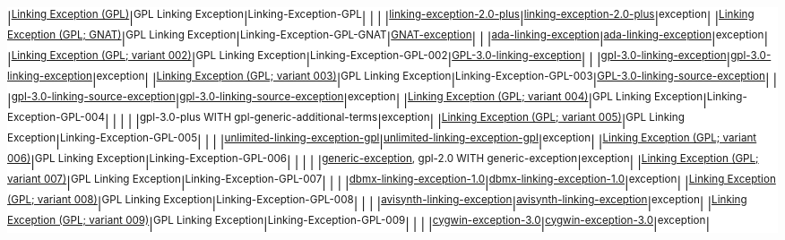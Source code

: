 |<sup><a name="Linking-Exception-(GPL)">[Linking Exception (GPL)]([li]/Linking-Exception-(GPL).yaml)</a></sup>|<sup>GPL Linking Exception</sup>|<sup>Linking-Exception-GPL</sup>| | | |<sup>[linking-exception-2.0-plus](https://github.com/nexB/scancode-toolkit/blob/develop/src/licensedcode/data/licenses/linking-exception-2.0-plus.LICENSE)</sup>|<sup>[linking-exception-2.0-plus](https://github.com/nexB/scancode-toolkit/blob/develop/src/licensedcode/data/licenses/linking-exception-2.0-plus.LICENSE)</sup>|<sup>exception</sup>|
|<sup><a name="Linking-Exception-(GPL;GNAT)">[Linking Exception (GPL; GNAT)]([li]/Linking-Exception-(GPL;GNAT).yaml)</a></sup>|<sup>GPL Linking Exception</sup>|<sup>Linking-Exception-GPL-GNAT</sup>|<sup>[GNAT-exception](https://spdx.org/licenses/GNAT-exception.html)</sup>| | |<sup>[ada-linking-exception](https://github.com/nexB/scancode-toolkit/blob/develop/src/licensedcode/data/licenses/ada-linking-exception.LICENSE)</sup>|<sup>[ada-linking-exception](https://github.com/nexB/scancode-toolkit/blob/develop/src/licensedcode/data/licenses/ada-linking-exception.LICENSE)</sup>|<sup>exception</sup>|
|<sup><a name="Linking-Exception-(GPL;variant-002)">[Linking Exception (GPL; variant 002)]([li]/Linking-Exception-(GPL;variant-002).yaml)</a></sup>|<sup>GPL Linking Exception</sup>|<sup>Linking-Exception-GPL-002</sup>|<sup>[GPL-3.0-linking-exception](https://spdx.org/licenses/GPL-3.0-linking-exception.html)</sup>| | |<sup>[gpl-3.0-linking-exception](https://github.com/nexB/scancode-toolkit/blob/develop/src/licensedcode/data/licenses/gpl-3.0-linking-exception.LICENSE)</sup>|<sup>[gpl-3.0-linking-exception](https://github.com/nexB/scancode-toolkit/blob/develop/src/licensedcode/data/licenses/gpl-3.0-linking-exception.LICENSE)</sup>|<sup>exception</sup>|
|<sup><a name="Linking-Exception-(GPL;variant-003)">[Linking Exception (GPL; variant 003)]([li]/Linking-Exception-(GPL;variant-003).yaml)</a></sup>|<sup>GPL Linking Exception</sup>|<sup>Linking-Exception-GPL-003</sup>|<sup>[GPL-3.0-linking-source-exception](https://spdx.org/licenses/GPL-3.0-linking-source-exception.html)</sup>| | |<sup>[gpl-3.0-linking-source-exception](https://github.com/nexB/scancode-toolkit/blob/develop/src/licensedcode/data/licenses/gpl-3.0-linking-source-exception.LICENSE)</sup>|<sup>[gpl-3.0-linking-source-exception](https://github.com/nexB/scancode-toolkit/blob/develop/src/licensedcode/data/licenses/gpl-3.0-linking-source-exception.LICENSE)</sup>|<sup>exception</sup>|
|<sup><a name="Linking-Exception-(GPL;variant-004)">[Linking Exception (GPL; variant 004)]([li]/Linking-Exception-(GPL;variant-004).yaml)</a></sup>|<sup>GPL Linking Exception</sup>|<sup>Linking-Exception-GPL-004</sup>| | | | |<sup>gpl-3.0-plus WITH gpl-generic-additional-terms</sup>|<sup>exception</sup>|
|<sup><a name="Linking-Exception-(GPL;variant-005)">[Linking Exception (GPL; variant 005)]([li]/Linking-Exception-(GPL;variant-005).yaml)</a></sup>|<sup>GPL Linking Exception</sup>|<sup>Linking-Exception-GPL-005</sup>| | | |<sup>[unlimited-linking-exception-gpl](https://github.com/nexB/scancode-toolkit/blob/develop/src/licensedcode/data/licenses/unlimited-linking-exception-gpl.LICENSE)</sup>|<sup>[unlimited-linking-exception-gpl](https://github.com/nexB/scancode-toolkit/blob/develop/src/licensedcode/data/licenses/unlimited-linking-exception-gpl.LICENSE)</sup>|<sup>exception</sup>|
|<sup><a name="Linking-Exception-(GPL;variant-006)">[Linking Exception (GPL; variant 006)]([li]/Linking-Exception-(GPL;variant-006).yaml)</a></sup>|<sup>GPL Linking Exception</sup>|<sup>Linking-Exception-GPL-006</sup>| | | | |<sup>[generic-exception](https://github.com/nexB/scancode-toolkit/blob/develop/src/licensedcode/data/licenses/generic-exception.LICENSE), gpl-2.0 WITH generic-exception</sup>|<sup>exception</sup>|
|<sup><a name="Linking-Exception-(GPL;variant-007)">[Linking Exception (GPL; variant 007)]([li]/Linking-Exception-(GPL;variant-007).yaml)</a></sup>|<sup>GPL Linking Exception</sup>|<sup>Linking-Exception-GPL-007</sup>| | | |<sup>[dbmx-linking-exception-1.0](https://github.com/nexB/scancode-toolkit/blob/develop/src/licensedcode/data/licenses/dbmx-linking-exception-1.0.LICENSE)</sup>|<sup>[dbmx-linking-exception-1.0](https://github.com/nexB/scancode-toolkit/blob/develop/src/licensedcode/data/licenses/dbmx-linking-exception-1.0.LICENSE)</sup>|<sup>exception</sup>|
|<sup><a name="Linking-Exception-(GPL;variant-008)">[Linking Exception (GPL; variant 008)]([li]/Linking-Exception-(GPL;variant-008).yaml)</a></sup>|<sup>GPL Linking Exception</sup>|<sup>Linking-Exception-GPL-008</sup>| | | |<sup>[avisynth-linking-exception](https://github.com/nexB/scancode-toolkit/blob/develop/src/licensedcode/data/licenses/avisynth-linking-exception.LICENSE)</sup>|<sup>[avisynth-linking-exception](https://github.com/nexB/scancode-toolkit/blob/develop/src/licensedcode/data/licenses/avisynth-linking-exception.LICENSE)</sup>|<sup>exception</sup>|
|<sup><a name="Linking-Exception-(GPL;variant-009)">[Linking Exception (GPL; variant 009)]([li]/Linking-Exception-(GPL;variant-009).yaml)</a></sup>|<sup>GPL Linking Exception</sup>|<sup>Linking-Exception-GPL-009</sup>| | | |<sup>[cygwin-exception-3.0](https://github.com/nexB/scancode-toolkit/blob/develop/src/licensedcode/data/licenses/cygwin-exception-3.0.LICENSE)</sup>|<sup>[cygwin-exception-3.0](https://github.com/nexB/scancode-toolkit/blob/develop/src/licensedcode/data/licenses/cygwin-exception-3.0.LICENSE)</sup>|<sup>exception</sup>|